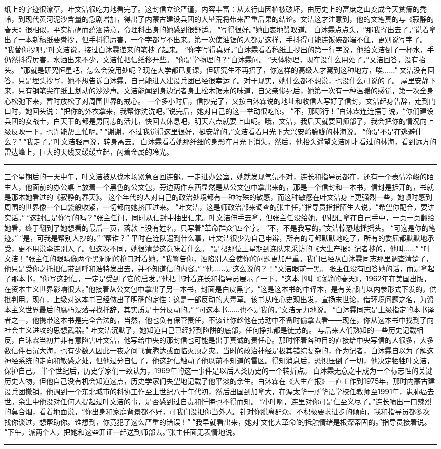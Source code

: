 纸上的字迹很潦草，叶文洁很吃力地看完了。这封信立论严谨，内容丰富：从太行山因植被破坏，由历史上的富庶之山变成今天贫瘠的秃岭，到现代黄河泥沙含量的急剧增加，得出了内蒙古建设兵团的大垦荒将带来严重后果的结论。文洁这才注意到，他的文笔真的与《寂静的春天》很相似，平实精确而蕴涵诗意，令理科出身的她感到很舒适。
“写得很好。”她由衷地赞叹道。
白沐霖点点头，“那我寄出去了。”说着拿出了一本新稿纸要誊抄，但手抖得厉害，一个字都写不出来。第一次使油锯的人都是这样，手抖得可能连饭碗都端不住，更别说写字了。
“我替你抄吧。”叶文洁说，接过白沐霖递来的笔抄了起来。
“你字写得真好。”白沐霖看着稿纸上抄出的第一行字说，他给文洁倒了一杯水，手仍然抖得厉害，水洒出来不少，文洁忙把信纸移开些。
“你是学物理的？”白沐霖问。
“天体物理，现在没什么用处了。”文洁回答，没有抬头。
“那就是研究恒星吧，怎么会没用处呢？现在大学都已复课，但研究生不再招了，你这样的高级人才窝到这种地方，唉……”
文洁没有回答，只是埋头抄写，她不想告诉白沐霖，自己能进入建设兵团已经很幸运了。对于现实，她什么都不想说，也没什么可说的了。
屋里安静下来，只有钢笔尖在纸上划动的沙沙声。文洁能闻到身边记者身上松木锯末的味道，自父亲惨死后，她第一次有一种温暖的感觉，第一次全身心松弛下来，暂时放松了对周围世界的戒心。
一个多小时后，信抄完了，又按白沐霖说的地址和收信人写好了信封，文洁起身告辞，走到门口时，她回头说：“把你的外衣拿来，我帮你洗洗吧。”说完后，她对自己的这一举动很吃惊。
“不，那哪行！”白沐霖连连摆手说，“你们建设兵团的女战士，白天干的都是男同志的活儿，快回去休息吧，明天六点就要上山呢。哦，文洁，我后天就要回师部了，我会把你的情况向上级反映一下，也许能帮上忙呢。”
“谢谢，不过我觉得这里很好，挺安静的。”文洁看着月光下大兴安岭朦胧的林海说。
“你是不是在逃避什么？”
“我走了。”叶文洁轻声说，转身离去。
白沐霖看着她那纤细的身影在月光下消失，然后，他抬头遥望文洁刚才看过的林海，看到远方的雷达峰上，巨大的天线又缓缓立起，闪着金属的冷光。

---

三个星期后的一天中午，叶文洁被从伐木场紧急召回连部。一走进办公室，她就发现气氛不对，连长和指导员都在，还有一个表情冷峻的陌生人，他面前的办公桌上放着一个黑色的公文包，旁边两件东西显然是从公文包中拿出来的，那是一个信封和一本书，信封是拆开的，书就是那本她看过的《寂静的春天》。
这个年代的人对自己的政治处境都有一种特殊的敏感，而这种敏感在叶文洁身上更强烈一些，她顿时感到周围的世界像一个口袋般收紧，一切都向她挤压过来。
“叶文洁，这是师政治部来调查的张主任，”指导员指指陌生人说，“希望你配合，要讲实话。”
“这封信是你写的吗？”张主任问，同时从信封中抽出信来。叶文洁伸手去拿，但张主任没给她，仍把信拿在自己手中，一页一页翻给她看，终于翻到了她想看的最后一页，落款上没有姓名，只写着“革命群众”四个字。
“不，不是我写的。”文洁惊恐地摇摇头。
“可这是你的笔迹。”
“是，可我是帮别人抄的。”
“帮谁？”
平时在连队遇到什么事，叶文洁很少为自己申辩，所有的亏都默默地吃了，所有的委屈都默默地承受，更不用说牵连别人了。但这次不同，她很清楚这意味着什么。
“是帮那位上星期到连队来采访的《大生产报》记者抄的，他叫……”
“叶文洁！”张主任的眼睛像两个黑洞洞的枪口对着她，“我警告你，诬陷别人会使你的问题更加严重。我们已经从白沐霖同志那里调查清楚了，他只是受你之托把信带到呼和浩特发出去，并不知道信的内容。”
“他……是这么说的？！”文洁眼前一黑。
张主任没有回答她的话，而是拿起了那本书，“你写这封信，一定是受到了它的启发。”他把书对着连长和指导员展示了一下，“这本书叫《寂静的春天》，1962年在美国出版，在资本主义世界影响很大。”他接着从公文包中拿出了另一本书，封面是白皮黑字，“这是这本书的中译本，是有关部门以内参形式下发的，供批判用。现在，上级对这本书已经做出了明确的定性：这是一部反动的大毒草。该书从唯心史观出发，宣扬末世论，借环境问题之名，为资本主义世界最后的腐朽没落寻找托辞，其实质是十分反动的。”
“可这本书……也不是我的。”文洁无力地说。
“白沐霖同志是上级指定的本书译者之一，他携带这本书是完全合法的，当然，他也负有保管责任，不该让你趁他在劳动中不备时偷拿去看——现在，你从这本书中找到了向社会主义进攻的思想武器。”
叶文洁沉默了，她知道自己已经掉到陷阱的底部，任何挣扎都是徒劳的。
与后来人们熟知的一些历史记载相反，白沐霖当初并非有意陷害叶文洁，他写给中央的那封信也可能是出于真诚的责任心。那时怀着各种目的直接给中央写信的人很多，大多数信件石沉大海，也有少数人因此一夜之间飞黄腾达或面临灭顶之灾。当时的政治神经是极其错综复杂的，作为记者，白沐霖自以为了解这神经系统的走向和敏感之处，但他过分自信了，他这封信触动了他以前不知道的雷区。得知消息后，恐惧压倒了一切，他决定牺牲叶文洁，保护自己。
半个世纪后，历史学家们一致认为，1969年的这一事件是以后人类历史的一个转折点。
白沐霖无意之中成为一个标志性的关键历史人物，但他自己没有机会知道这点，历史学家们失望地记载了他平淡的余生。白沐霖在《大生产报》一直工作到1975年，那时内蒙古建设兵团撤销，他调到一个东北城市的科协工作至上世纪八十年代初，然后出国到加拿大，在渥太华一所华语学校任教师至1991年，患肺癌去世。余生中他没对任何人提起过叶文洁的事，是否感到过自责和忏悔也不得而知。
“小叶啊，连里对你可是仁至义尽了。”连长喷出一口辣烈的莫合烟，看着地面说，“你出身和家庭背景都不好，可我们没把你当外人。针对你脱离群众、不积极要求进步的倾向，我和指导员都多次找你谈过，想帮助你。谁想到，你竟犯了这么严重的错误！”
“我早就看出来，她对‘文化大革命’的抵触情绪是根深蒂固的。”指导员接着说。
“下午，派两个人，把她和这些罪证一起送到师部去。”张主任面无表情地说。

---
